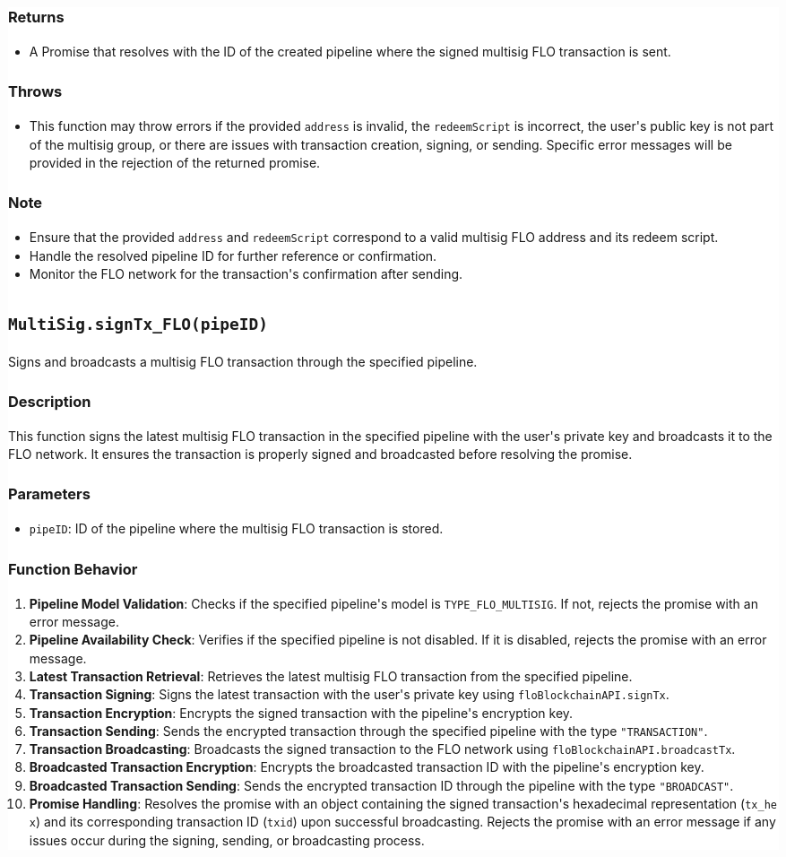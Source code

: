 ### Returns
- A Promise that resolves with the ID of the created pipeline where the signed multisig FLO transaction is sent.

### Throws
- This function may throw errors if the provided `address` is invalid, the `redeemScript` is incorrect, the user's public key is not part of the multisig group, or there are issues with transaction creation, signing, or sending. Specific error messages will be provided in the rejection of the returned promise.

### Note
- Ensure that the provided `address` and `redeemScript` correspond to a valid multisig FLO address and its redeem script.
- Handle the resolved pipeline ID for further reference or confirmation.
- Monitor the FLO network for the transaction's confirmation after sending.

## `MultiSig.signTx_FLO(pipeID)`

Signs and broadcasts a multisig FLO transaction through the specified pipeline.

### Description
This function signs the latest multisig FLO transaction in the specified pipeline with the user's private key and broadcasts it to the FLO network. It ensures the transaction is properly signed and broadcasted before resolving the promise.

### Parameters
- `pipeID`: ID of the pipeline where the multisig FLO transaction is stored.

### Function Behavior
1. **Pipeline Model Validation**: Checks if the specified pipeline's model is `TYPE_FLO_MULTISIG`. If not, rejects the promise with an error message.
2. **Pipeline Availability Check**: Verifies if the specified pipeline is not disabled. If it is disabled, rejects the promise with an error message.
3. **Latest Transaction Retrieval**: Retrieves the latest multisig FLO transaction from the specified pipeline.
4. **Transaction Signing**: Signs the latest transaction with the user's private key using `floBlockchainAPI.signTx`.
5. **Transaction Encryption**: Encrypts the signed transaction with the pipeline's encryption key.
6. **Transaction Sending**: Sends the encrypted transaction through the specified pipeline with the type `"TRANSACTION"`.
7. **Transaction Broadcasting**: Broadcasts the signed transaction to the FLO network using `floBlockchainAPI.broadcastTx`.
8. **Broadcasted Transaction Encryption**: Encrypts the broadcasted transaction ID with the pipeline's encryption key.
9. **Broadcasted Transaction Sending**: Sends the encrypted transaction ID through the pipeline with the type `"BROADCAST"`.
10. **Promise Handling**: Resolves the promise with an object containing the signed transaction's hexadecimal representation (`tx_hex`) and its corresponding transaction ID (`txid`) upon successful broadcasting. Rejects the promise with an error message if any issues occur during the signing, sending, or broadcasting process.
